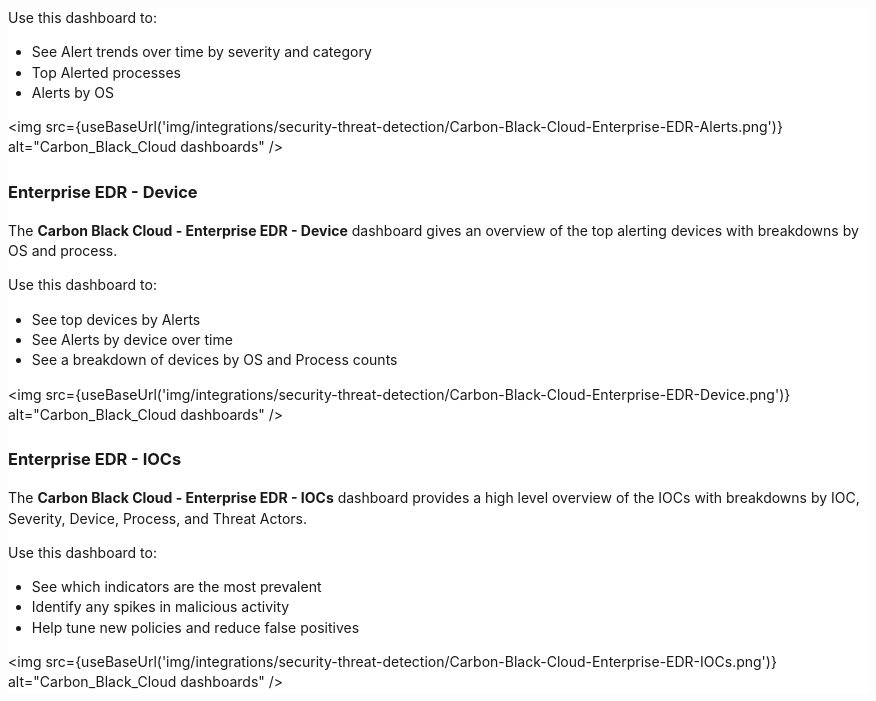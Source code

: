 Use this dashboard to:
* See Alert trends over time by severity and category
* Top Alerted processes
* Alerts by OS

<img src={useBaseUrl('img/integrations/security-threat-detection/Carbon-Black-Cloud-Enterprise-EDR-Alerts.png')} alt="Carbon_Black_Cloud dashboards" />

### Enterprise EDR - Device

The **Carbon Black Cloud - Enterprise EDR - Device** dashboard gives an overview of the top alerting devices with breakdowns by OS and process.

Use this dashboard to:
* See top devices by Alerts
* See Alerts by device over time
* See a breakdown of devices by OS and Process counts

<img src={useBaseUrl('img/integrations/security-threat-detection/Carbon-Black-Cloud-Enterprise-EDR-Device.png')} alt="Carbon_Black_Cloud dashboards" />

### Enterprise EDR - IOCs

The **Carbon Black Cloud - Enterprise EDR - IOCs** dashboard provides a high level overview of the IOCs with breakdowns by IOC, Severity, Device, Process, and Threat Actors.

Use this dashboard to:
* See which indicators are the most prevalent
* Identify any spikes in malicious activity
* Help tune new policies and reduce false positives

<img src={useBaseUrl('img/integrations/security-threat-detection/Carbon-Black-Cloud-Enterprise-EDR-IOCs.png')} alt="Carbon_Black_Cloud dashboards" />
